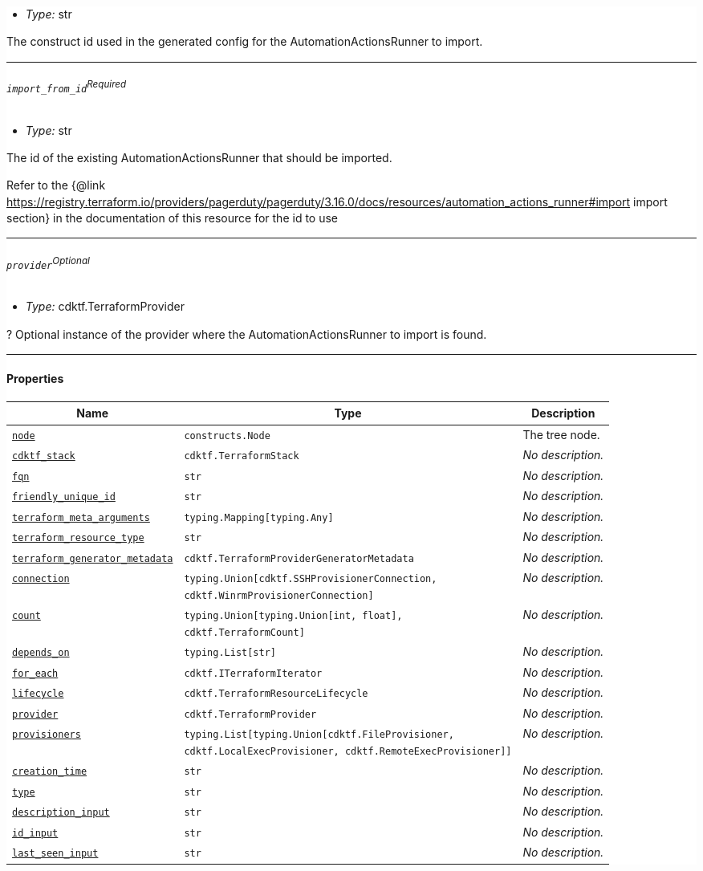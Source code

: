 - *Type:* str

The construct id used in the generated config for the AutomationActionsRunner to import.

---

###### `import_from_id`<sup>Required</sup> <a name="import_from_id" id="@cdktf/provider-pagerduty.automationActionsRunner.AutomationActionsRunner.generateConfigForImport.parameter.importFromId"></a>

- *Type:* str

The id of the existing AutomationActionsRunner that should be imported.

Refer to the {@link https://registry.terraform.io/providers/pagerduty/pagerduty/3.16.0/docs/resources/automation_actions_runner#import import section} in the documentation of this resource for the id to use

---

###### `provider`<sup>Optional</sup> <a name="provider" id="@cdktf/provider-pagerduty.automationActionsRunner.AutomationActionsRunner.generateConfigForImport.parameter.provider"></a>

- *Type:* cdktf.TerraformProvider

? Optional instance of the provider where the AutomationActionsRunner to import is found.

---

#### Properties <a name="Properties" id="Properties"></a>

| **Name** | **Type** | **Description** |
| --- | --- | --- |
| <code><a href="#@cdktf/provider-pagerduty.automationActionsRunner.AutomationActionsRunner.property.node">node</a></code> | <code>constructs.Node</code> | The tree node. |
| <code><a href="#@cdktf/provider-pagerduty.automationActionsRunner.AutomationActionsRunner.property.cdktfStack">cdktf_stack</a></code> | <code>cdktf.TerraformStack</code> | *No description.* |
| <code><a href="#@cdktf/provider-pagerduty.automationActionsRunner.AutomationActionsRunner.property.fqn">fqn</a></code> | <code>str</code> | *No description.* |
| <code><a href="#@cdktf/provider-pagerduty.automationActionsRunner.AutomationActionsRunner.property.friendlyUniqueId">friendly_unique_id</a></code> | <code>str</code> | *No description.* |
| <code><a href="#@cdktf/provider-pagerduty.automationActionsRunner.AutomationActionsRunner.property.terraformMetaArguments">terraform_meta_arguments</a></code> | <code>typing.Mapping[typing.Any]</code> | *No description.* |
| <code><a href="#@cdktf/provider-pagerduty.automationActionsRunner.AutomationActionsRunner.property.terraformResourceType">terraform_resource_type</a></code> | <code>str</code> | *No description.* |
| <code><a href="#@cdktf/provider-pagerduty.automationActionsRunner.AutomationActionsRunner.property.terraformGeneratorMetadata">terraform_generator_metadata</a></code> | <code>cdktf.TerraformProviderGeneratorMetadata</code> | *No description.* |
| <code><a href="#@cdktf/provider-pagerduty.automationActionsRunner.AutomationActionsRunner.property.connection">connection</a></code> | <code>typing.Union[cdktf.SSHProvisionerConnection, cdktf.WinrmProvisionerConnection]</code> | *No description.* |
| <code><a href="#@cdktf/provider-pagerduty.automationActionsRunner.AutomationActionsRunner.property.count">count</a></code> | <code>typing.Union[typing.Union[int, float], cdktf.TerraformCount]</code> | *No description.* |
| <code><a href="#@cdktf/provider-pagerduty.automationActionsRunner.AutomationActionsRunner.property.dependsOn">depends_on</a></code> | <code>typing.List[str]</code> | *No description.* |
| <code><a href="#@cdktf/provider-pagerduty.automationActionsRunner.AutomationActionsRunner.property.forEach">for_each</a></code> | <code>cdktf.ITerraformIterator</code> | *No description.* |
| <code><a href="#@cdktf/provider-pagerduty.automationActionsRunner.AutomationActionsRunner.property.lifecycle">lifecycle</a></code> | <code>cdktf.TerraformResourceLifecycle</code> | *No description.* |
| <code><a href="#@cdktf/provider-pagerduty.automationActionsRunner.AutomationActionsRunner.property.provider">provider</a></code> | <code>cdktf.TerraformProvider</code> | *No description.* |
| <code><a href="#@cdktf/provider-pagerduty.automationActionsRunner.AutomationActionsRunner.property.provisioners">provisioners</a></code> | <code>typing.List[typing.Union[cdktf.FileProvisioner, cdktf.LocalExecProvisioner, cdktf.RemoteExecProvisioner]]</code> | *No description.* |
| <code><a href="#@cdktf/provider-pagerduty.automationActionsRunner.AutomationActionsRunner.property.creationTime">creation_time</a></code> | <code>str</code> | *No description.* |
| <code><a href="#@cdktf/provider-pagerduty.automationActionsRunner.AutomationActionsRunner.property.type">type</a></code> | <code>str</code> | *No description.* |
| <code><a href="#@cdktf/provider-pagerduty.automationActionsRunner.AutomationActionsRunner.property.descriptionInput">description_input</a></code> | <code>str</code> | *No description.* |
| <code><a href="#@cdktf/provider-pagerduty.automationActionsRunner.AutomationActionsRunner.property.idInput">id_input</a></code> | <code>str</code> | *No description.* |
| <code><a href="#@cdktf/provider-pagerduty.automationActionsRunner.AutomationActionsRunner.property.lastSeenInput">last_seen_input</a></code> | <code>str</code> | *No description.* |
